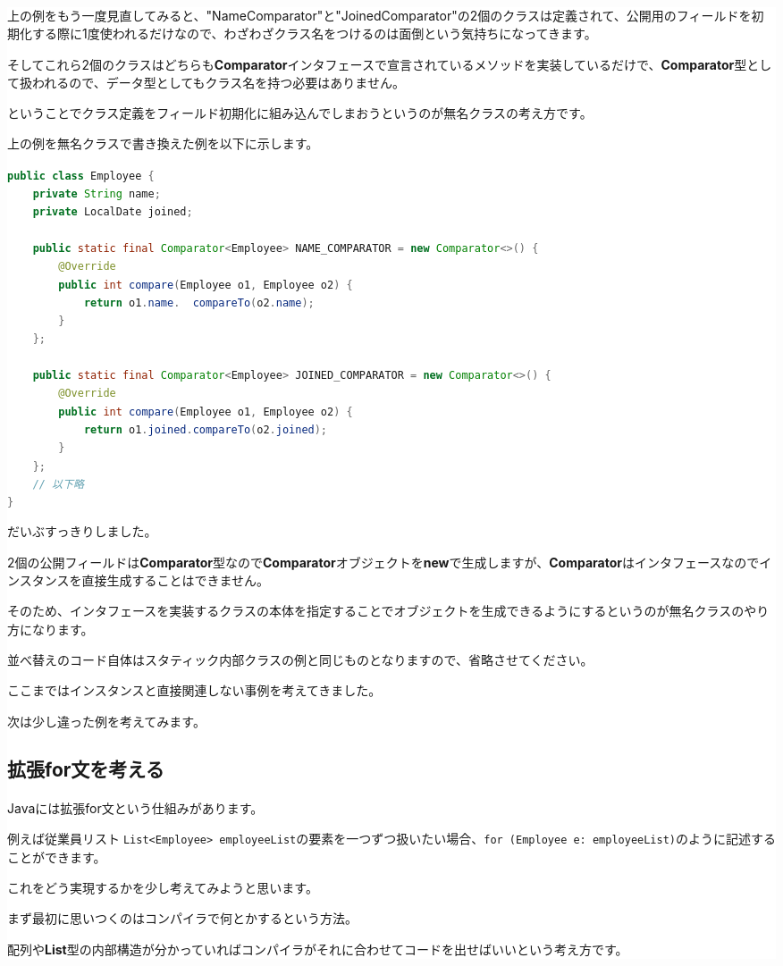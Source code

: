 上の例をもう一度見直してみると、"NameComparator"と"JoinedComparator"の2個のクラスは定義されて、公開用のフィールドを初期化する際に1度使われるだけなので、わざわざクラス名をつけるのは面倒という気持ちになってきます。

そしてこれら2個のクラスはどちらも**Comparator**インタフェースで宣言されているメソッドを実装しているだけで、**Comparator**型として扱われるので、データ型としてもクラス名を持つ必要はありません。

ということでクラス定義をフィールド初期化に組み込んでしまおうというのが無名クラスの考え方です。

上の例を無名クラスで書き換えた例を以下に示します。

```java
public class Employee {
    private String name;
    private LocalDate joined;

    public static final Comparator<Employee> NAME_COMPARATOR = new Comparator<>() {
        @Override
        public int compare(Employee o1, Employee o2) {
            return o1.name.  compareTo(o2.name);
        }  
    };
    
    public static final Comparator<Employee> JOINED_COMPARATOR = new Comparator<>() {
        @Override
        public int compare(Employee o1, Employee o2) {
            return o1.joined.compareTo(o2.joined);
        }
    };
    // 以下略
}
```

だいぶすっきりしました。

2個の公開フィールドは**Comparator**型なので**Comparator**オブジェクトを**new**で生成しますが、**Comparator**はインタフェースなのでインスタンスを直接生成することはできません。

そのため、インタフェースを実装するクラスの本体を指定することでオブジェクトを生成できるようにするというのが無名クラスのやり方になります。

並べ替えのコード自体はスタティック内部クラスの例と同じものとなりますので、省略させてください。

ここまではインスタンスと直接関連しない事例を考えてきました。

次は少し違った例を考えてみます。

## 拡張for文を考える

Javaには拡張for文という仕組みがあります。

例えば従業員リスト ```List<Employee> employeeList```の要素を一つずつ扱いたい場合、```for (Employee e: employeeList)```のように記述することができます。

これをどう実現するかを少し考えてみようと思います。

まず最初に思いつくのはコンパイラで何とかするという方法。

配列や**List**型の内部構造が分かっていればコンパイラがそれに合わせてコードを出せばいいという考え方です。
